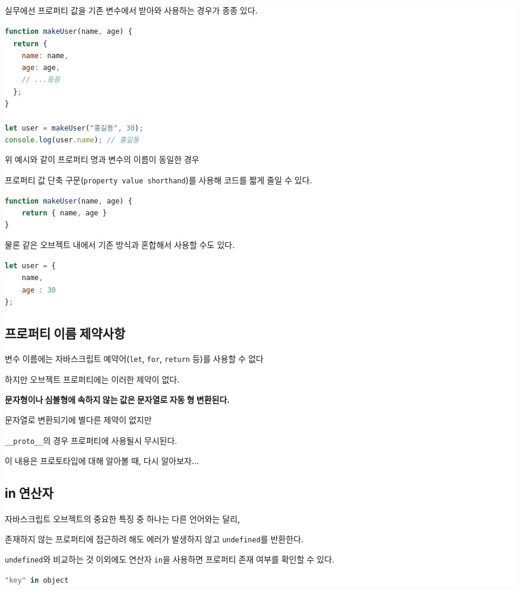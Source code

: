 실무에선 프로퍼티 값을 기존 변수에서 받아와 사용하는 경우가 종종 있다.

```javascript
function makeUser(name, age) {
  return {
    name: name,
    age: age,
    // ...등등
  };
}

let user = makeUser("홍길동", 30);
console.log(user.name); // 홍길동
```
위 예시와 같이 프로퍼티 명과 변수의 이름이 동일한 경우

프로퍼티 값 단축 구문(`property value shorthand`)를 사용해 코드를 짧게 줄일 수 있다.

```javascript
function makeUser(name, age) {
    return { name, age }
}
```

물론 같은 오브젝트 내에서 기존 방식과 혼합해서 사용할 수도 있다.

```javascript
let user = {
    name,
    age : 30
};
```

## 프로퍼티 이름 제약사항

변수 이름에는 자바스크립트 예약어(`let`, `for`, `return` 등)를 사용할 수 없다

하지만 오브젝트 프로퍼티에는 이러한 제약이 없다.

**문자형이나 심볼형에 속하지 않는 값은 문자열로 자동 형 변환된다.**

문자열로 변환되기에 별다른 제약이 없지만

`__proto__`의 경우 프로퍼티에 사용될시 무시된다.

이 내용은 프로토타입에 대해 알아볼 때, 다시 알아보자...

## in 연산자

자바스크립트 오브젝트의 중요한 특징 중 하나는 다른 언어와는 달리, 

존재하지 않는 프로퍼티에 접근하려 해도 에러가 발생하지 않고 `undefined`를 반환한다.

`undefined`와 비교하는 것 이외에도 연산자 `in`을 사용하면 프로퍼티 존재 여부를 확인할 수 있다.

```javascript
"key" in object
```
